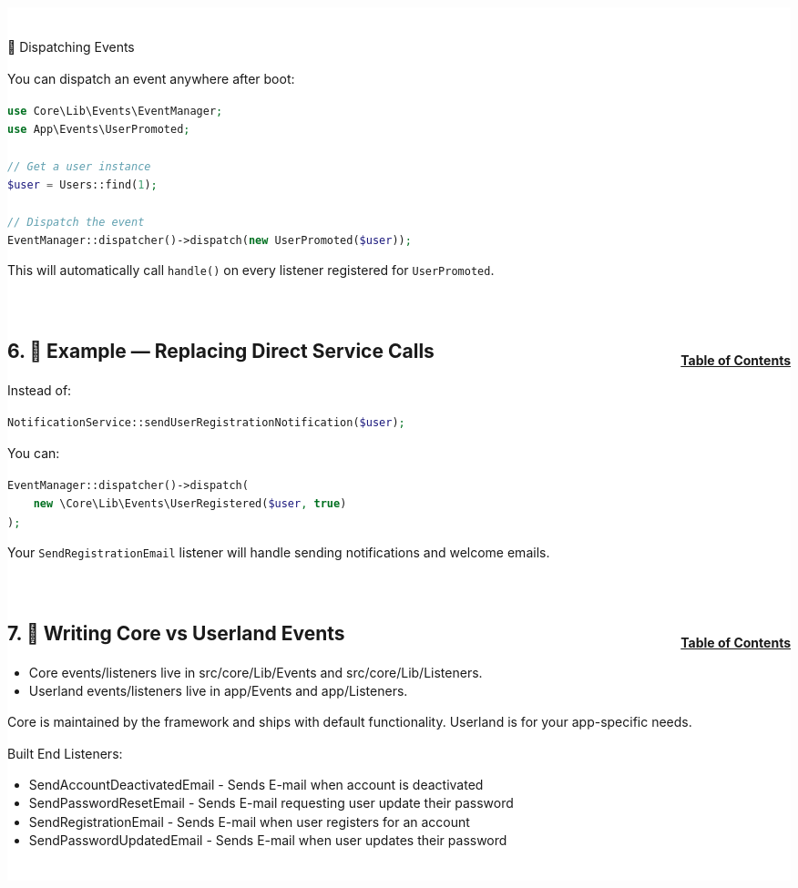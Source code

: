 <br>

🔄 Dispatching Events

You can dispatch an event anywhere after boot:
```php
use Core\Lib\Events\EventManager;
use App\Events\UserPromoted;

// Get a user instance
$user = Users::find(1);

// Dispatch the event
EventManager::dispatcher()->dispatch(new UserPromoted($user));
```

This will automatically call `handle()` on every listener registered for `UserPromoted`.

<br>

## 6. 🧪 Example — Replacing Direct Service Calls <a id="example"></a><span style="float: right; font-size: 14px; padding-top: 15px;">[Table of Contents](#table-of-contents)</span>
Instead of:
```php
NotificationService::sendUserRegistrationNotification($user);
```

You can:
```php
EventManager::dispatcher()->dispatch(
    new \Core\Lib\Events\UserRegistered($user, true)
);
```

Your `SendRegistrationEmail` listener will handle sending notifications and welcome emails.

<br>

## 7. 🔧 Writing Core vs Userland Events <a id="types"></a><span style="float: right; font-size: 14px; padding-top: 15px;">[Table of Contents](#table-of-contents)</span>
- Core events/listeners live in src/core/Lib/Events and src/core/Lib/Listeners.
- Userland events/listeners live in app/Events and app/Listeners.

Core is maintained by the framework and ships with default functionality.
Userland is for your app-specific needs.

Built End Listeners:
- SendAccountDeactivatedEmail - Sends E-mail when account is deactivated
- SendPasswordResetEmail - Sends E-mail requesting user update their password
- SendRegistrationEmail - Sends E-mail when user registers for an account
- SendPasswordUpdatedEmail - Sends E-mail when user updates their password

<br>
